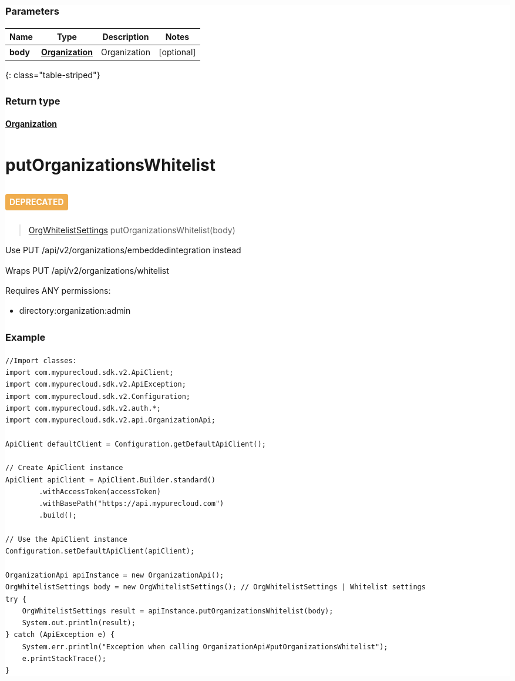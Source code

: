 ### Parameters

| Name     | Type                                | Description  | Notes      |
| -------- | ----------------------------------- | ------------ | ---------- |
| **body** | [**Organization**](Organization.md) | Organization | [optional] |

{: class="table-striped"}

### Return type

[**Organization**](Organization.md)

<a name="putOrganizationsWhitelist"></a>

# **putOrganizationsWhitelist**

<span style="background-color: #f0ad4e;display: inline-block;padding: 7px;font-weight: bold;line-height: 1;color: #ffffff;text-align: center;white-space: nowrap;vertical-align: baseline;border-radius: .25em;margin: 10px 0;">DEPRECATED</span>

> [OrgWhitelistSettings](OrgWhitelistSettings.md) putOrganizationsWhitelist(body)

Use PUT /api/v2/organizations/embeddedintegration instead

Wraps PUT /api/v2/organizations/whitelist

Requires ANY permissions:

- directory:organization:admin

### Example

```{"language":"java"}
//Import classes:
import com.mypurecloud.sdk.v2.ApiClient;
import com.mypurecloud.sdk.v2.ApiException;
import com.mypurecloud.sdk.v2.Configuration;
import com.mypurecloud.sdk.v2.auth.*;
import com.mypurecloud.sdk.v2.api.OrganizationApi;

ApiClient defaultClient = Configuration.getDefaultApiClient();

// Create ApiClient instance
ApiClient apiClient = ApiClient.Builder.standard()
		.withAccessToken(accessToken)
		.withBasePath("https://api.mypurecloud.com")
		.build();

// Use the ApiClient instance
Configuration.setDefaultApiClient(apiClient);

OrganizationApi apiInstance = new OrganizationApi();
OrgWhitelistSettings body = new OrgWhitelistSettings(); // OrgWhitelistSettings | Whitelist settings
try {
    OrgWhitelistSettings result = apiInstance.putOrganizationsWhitelist(body);
    System.out.println(result);
} catch (ApiException e) {
    System.err.println("Exception when calling OrganizationApi#putOrganizationsWhitelist");
    e.printStackTrace();
}
```
